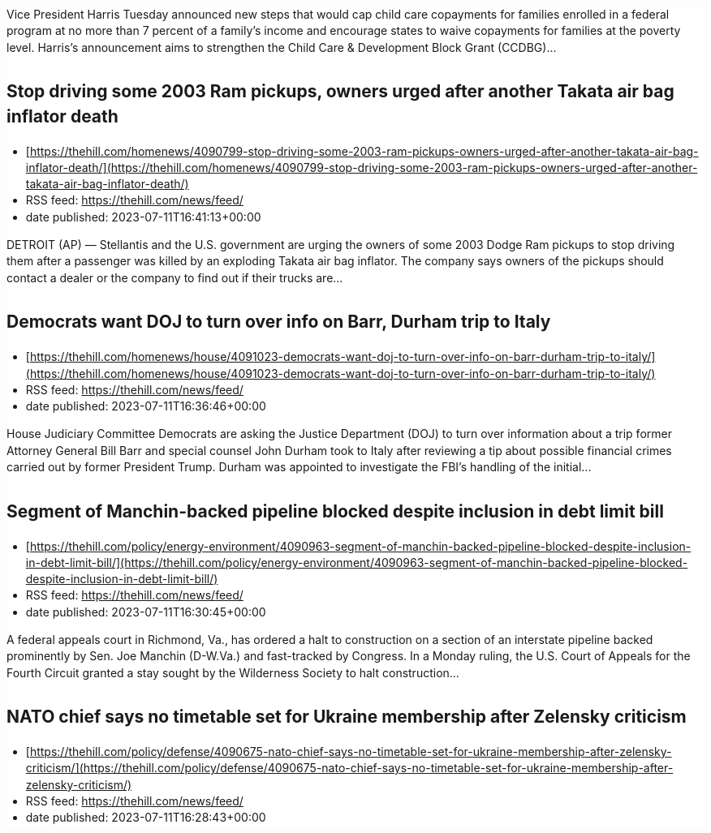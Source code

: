 Vice President Harris Tuesday announced new steps that would cap child care copayments for families enrolled in a federal program at no more than 7 percent of a family’s income and encourage states to waive copayments for families at the poverty level. Harris’s announcement aims to strengthen the Child Care &#38; Development Block Grant (CCDBG)...

## Stop driving some 2003 Ram pickups, owners urged after another Takata air bag inflator death
 - [https://thehill.com/homenews/4090799-stop-driving-some-2003-ram-pickups-owners-urged-after-another-takata-air-bag-inflator-death/](https://thehill.com/homenews/4090799-stop-driving-some-2003-ram-pickups-owners-urged-after-another-takata-air-bag-inflator-death/)
 - RSS feed: https://thehill.com/news/feed/
 - date published: 2023-07-11T16:41:13+00:00

DETROIT (AP) — Stellantis and the U.S. government are urging the owners of some 2003 Dodge Ram pickups to stop driving them after a passenger was killed by an exploding Takata air bag inflator. The company says owners of the pickups should contact a dealer or the company to find out if their trucks are...

## Democrats want DOJ to turn over info on Barr, Durham trip to Italy
 - [https://thehill.com/homenews/house/4091023-democrats-want-doj-to-turn-over-info-on-barr-durham-trip-to-italy/](https://thehill.com/homenews/house/4091023-democrats-want-doj-to-turn-over-info-on-barr-durham-trip-to-italy/)
 - RSS feed: https://thehill.com/news/feed/
 - date published: 2023-07-11T16:36:46+00:00

House Judiciary Committee Democrats are asking the Justice Department (DOJ) to turn over information about a trip former Attorney General Bill Barr and special counsel John Durham took to Italy after reviewing a tip about possible financial crimes carried out by former President Trump. Durham was appointed to investigate the FBI’s handling of the initial...

## Segment of Manchin-backed pipeline blocked despite inclusion in debt limit bill
 - [https://thehill.com/policy/energy-environment/4090963-segment-of-manchin-backed-pipeline-blocked-despite-inclusion-in-debt-limit-bill/](https://thehill.com/policy/energy-environment/4090963-segment-of-manchin-backed-pipeline-blocked-despite-inclusion-in-debt-limit-bill/)
 - RSS feed: https://thehill.com/news/feed/
 - date published: 2023-07-11T16:30:45+00:00

A federal appeals court in Richmond, Va., has ordered a halt to construction on a section of an interstate pipeline backed prominently by Sen. Joe Manchin (D-W.Va.) and fast-tracked by Congress. In a Monday ruling, the U.S. Court of Appeals for the Fourth Circuit granted a stay sought by the Wilderness Society to halt construction...

## NATO chief says no timetable set for Ukraine membership after Zelensky criticism
 - [https://thehill.com/policy/defense/4090675-nato-chief-says-no-timetable-set-for-ukraine-membership-after-zelensky-criticism/](https://thehill.com/policy/defense/4090675-nato-chief-says-no-timetable-set-for-ukraine-membership-after-zelensky-criticism/)
 - RSS feed: https://thehill.com/news/feed/
 - date published: 2023-07-11T16:28:43+00:00
